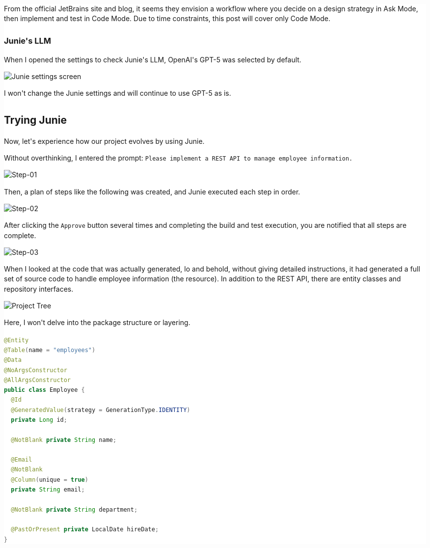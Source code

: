 From the official JetBrains site and blog, it seems they envision a workflow where you decide on a design strategy in Ask Mode, then implement and test in Code Mode. Due to time constraints, this post will cover only Code Mode.

### Junie's LLM

When I opened the settings to check Junie's LLM, OpenAI's GPT-5 was selected by default.

![Junie settings screen](https://i.gyazo.com/cc6d3714f48834adef8718017e2cda8a.png)

I won't change the Junie settings and will continue to use GPT-5 as is.

## Trying Junie

Now, let's experience how our project evolves by using Junie.

Without overthinking, I entered the prompt: `Please implement a REST API to manage employee information.`

![Step-01](https://i.gyazo.com/742f36efb5f8f0a88f11f1a505bcce8f.png)

Then, a plan of steps like the following was created, and Junie executed each step in order.

![Step-02](https://i.gyazo.com/c2bd7d6ffda937b957b5bd9f7af5e0bc.png)

After clicking the `Approve` button several times and completing the build and test execution, you are notified that all steps are complete.

![Step-03](https://i.gyazo.com/06667930abb9b0f35968adc4c4e21931.png)

When I looked at the code that was actually generated, lo and behold, without giving detailed instructions, it had generated a full set of source code to handle employee information (the resource). In addition to the REST API, there are entity classes and repository interfaces.

![Project Tree](https://i.gyazo.com/a1494814f4abc1028bf121e4d58c970f.png)

Here, I won't delve into the package structure or layering.

```java:Employee.java
@Entity
@Table(name = "employees")
@Data
@NoArgsConstructor
@AllArgsConstructor
public class Employee {
  @Id
  @GeneratedValue(strategy = GenerationType.IDENTITY)
  private Long id;

  @NotBlank private String name;

  @Email
  @NotBlank
  @Column(unique = true)
  private String email;

  @NotBlank private String department;

  @PastOrPresent private LocalDate hireDate;
}
```
